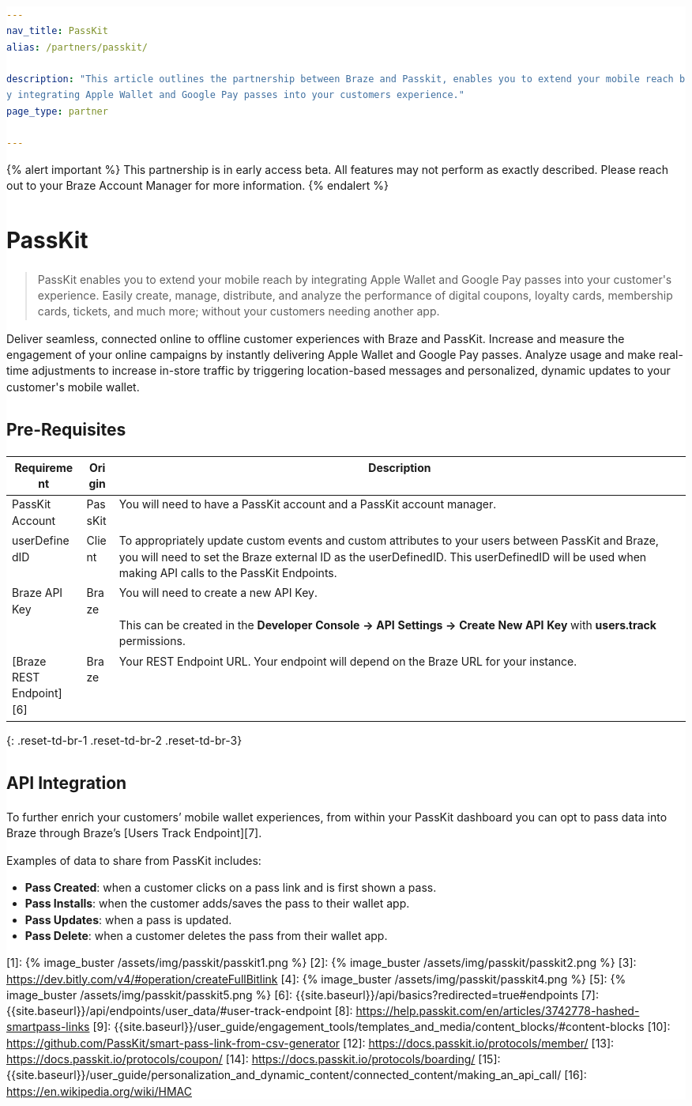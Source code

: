```yaml
---
nav_title: PassKit
alias: /partners/passkit/

description: "This article outlines the partnership between Braze and Passkit, enables you to extend your mobile reach by integrating Apple Wallet and Google Pay passes into your customers experience."
page_type: partner

---
```


{% alert important %}
This partnership is in early access beta. All features may not perform as exactly described. Please reach out to your Braze Account Manager for more information.
{% endalert %}

# PassKit

> PassKit enables you to extend your mobile reach by integrating Apple Wallet and Google Pay passes into your customer's experience. Easily create, manage, distribute, and analyze the performance of digital coupons, loyalty cards, membership cards, tickets, and much more; without your customers needing another app.

Deliver seamless, connected online to offline customer experiences with Braze and PassKit. Increase and measure the engagement of your online campaigns by instantly delivering Apple Wallet and Google Pay passes. Analyze usage and make real-time adjustments to increase in-store traffic by triggering location-based messages and personalized, dynamic updates to your customer's mobile wallet.

## Pre-Requisites

| Requirement | Origin | Description |
| ----------- | ------ | ----------- |
| PassKit Account | PassKit | You will need to have a PassKit account and a PassKit account manager.|
| userDefinedID | Client | To appropriately update custom events and custom attributes to your users between PassKit and Braze, you will need to set the Braze external ID as the userDefinedID. This userDefinedID will be used when making API calls to the PassKit Endpoints. |
| Braze API Key | Braze | You will need to create a new API Key.<br><br>This can be created in the __Developer Console -> API Settings -> Create New API Key__ with __users.track__ permissions. |
| [Braze REST Endpoint][6] | Braze | Your REST Endpoint URL. Your endpoint will depend on the Braze URL for your instance. |
{: .reset-td-br-1 .reset-td-br-2 .reset-td-br-3}

## API Integration

To further enrich your customers’ mobile wallet experiences, from within your PassKit dashboard you can opt to pass data into Braze through Braze’s [Users Track Endpoint][7]. 

Examples of data to share from PassKit includes:
- __Pass Created__: when a customer clicks on a pass link and is first shown a pass.
- __Pass Installs__: when the customer adds/saves the pass to their wallet app.
- __Pass Updates__: when a pass is updated.
- __Pass Delete__: when a customer deletes the pass from their wallet app.


[1]: {% image_buster /assets/img/passkit/passkit1.png %}
[2]: {% image_buster /assets/img/passkit/passkit2.png %}
[3]: https://dev.bitly.com/v4/#operation/createFullBitlink
[4]: {% image_buster /assets/img/passkit/passkit4.png %}
[5]: {% image_buster /assets/img/passkit/passkit5.png %}
[6]: {{site.baseurl}}/api/basics?redirected=true#endpoints
[7]: {{site.baseurl}}/api/endpoints/user_data/#user-track-endpoint
[8]: https://help.passkit.com/en/articles/3742778-hashed-smartpass-links
[9]: {{site.baseurl}}/user_guide/engagement_tools/templates_and_media/content_blocks/#content-blocks
[10]: https://github.com/PassKit/smart-pass-link-from-csv-generator
[12]: https://docs.passkit.io/protocols/member/
[13]: https://docs.passkit.io/protocols/coupon/
[14]: https://docs.passkit.io/protocols/boarding/
[15]: {{site.baseurl}}/user_guide/personalization_and_dynamic_content/connected_content/making_an_api_call/
[16]: https://en.wikipedia.org/wiki/HMAC